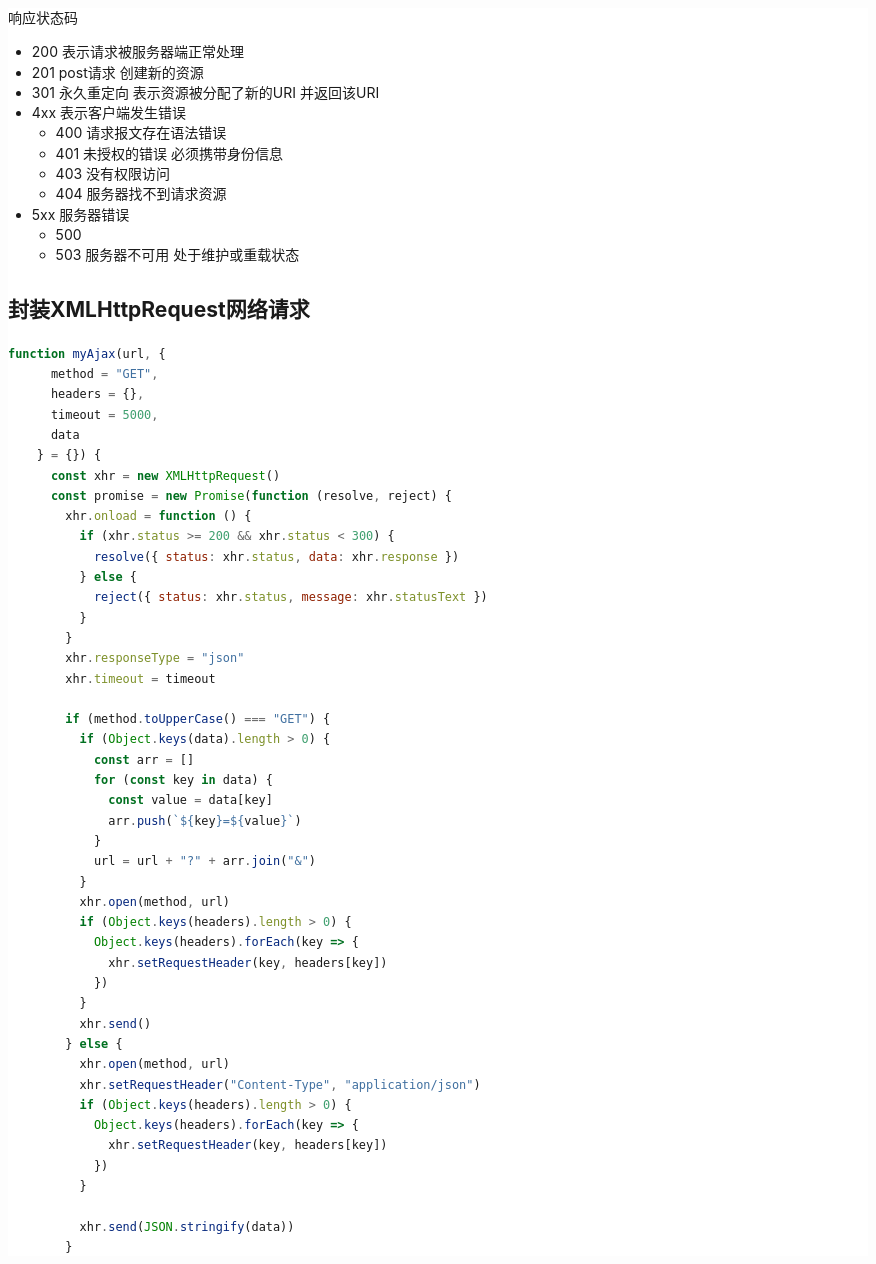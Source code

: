 响应状态码

- 200 表示请求被服务器端正常处理
- 201 post请求 创建新的资源
- 301 永久重定向 表示资源被分配了新的URI 并返回该URI
- 4xx 表示客户端发生错误
  - 400 请求报文存在语法错误
  - 401 未授权的错误 必须携带身份信息
  - 403 没有权限访问
  - 404 服务器找不到请求资源
- 5xx 服务器错误
  - 500 
  - 503 服务器不可用 处于维护或重载状态





## 封装XMLHttpRequest网络请求

```js
function myAjax(url, {
      method = "GET",
      headers = {},
      timeout = 5000,
      data
    } = {}) {
      const xhr = new XMLHttpRequest()
      const promise = new Promise(function (resolve, reject) {
        xhr.onload = function () {
          if (xhr.status >= 200 && xhr.status < 300) {
            resolve({ status: xhr.status, data: xhr.response })
          } else {
            reject({ status: xhr.status, message: xhr.statusText })
          }
        }
        xhr.responseType = "json"
        xhr.timeout = timeout

        if (method.toUpperCase() === "GET") {
          if (Object.keys(data).length > 0) {
            const arr = []
            for (const key in data) {
              const value = data[key]
              arr.push(`${key}=${value}`)
            }
            url = url + "?" + arr.join("&")
          }
          xhr.open(method, url)
          if (Object.keys(headers).length > 0) {
            Object.keys(headers).forEach(key => {
              xhr.setRequestHeader(key, headers[key])
            })
          }
          xhr.send()
        } else {
          xhr.open(method, url)
          xhr.setRequestHeader("Content-Type", "application/json")
          if (Object.keys(headers).length > 0) {
            Object.keys(headers).forEach(key => {
              xhr.setRequestHeader(key, headers[key])
            })
          }

          xhr.send(JSON.stringify(data))
        }
```